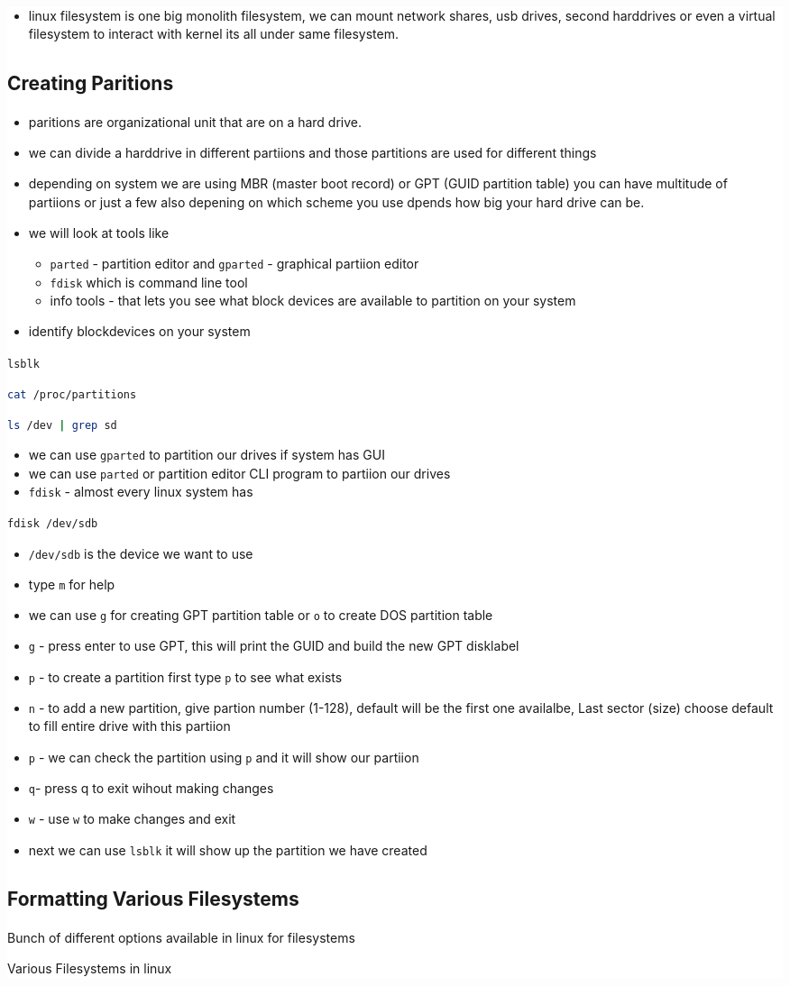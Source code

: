 - linux filesystem is one big monolith filesystem, we can mount network shares, usb drives, second harddrives or even a virtual filesystem to interact with kernel its all under same filesystem.

## Creating Paritions

- paritions are organizational unit that are on a hard drive.
- we can divide a harddrive in different partiions and those partitions are used for different things
- depending on system we are using MBR (master boot record) or GPT (GUID partition table) you can have multitude of partiions or just a few also depening on which scheme you use dpends how big your hard drive can be.
- we will look at tools like
  - `parted` - partition editor and `gparted` - graphical partiion editor
  - `fdisk` which is command line tool
  - info tools - that lets you see what block devices are available to partition on your system

- identify blockdevices on your system

```bash
lsblk 
```

```bash
cat /proc/partitions 
```

```bash
ls /dev | grep sd 
```

- we can use `gparted` to partition our drives if system has GUI
- we can use `parted` or partition editor CLI program to partiion our drives
- `fdisk` - almost every linux system has

```bash
fdisk /dev/sdb
```

- `/dev/sdb` is the device we want to use
- type `m` for help
- we can use `g` for creating GPT partition table or `o` to create DOS partition table
- `g` - press enter to use GPT, this will print the GUID and build the new GPT disklabel
- `p` - to create a partition first type `p` to see what exists
- `n` - to add a new partition, give partion number (1-128), default will be the first one availalbe, Last sector (size) choose default to fill entire drive with this partiion
- `p` - we can check the partition using `p` and it will show our partiion
- `q`- press q to exit wihout making changes
- `w` - use `w` to make changes and exit

- next we can use `lsblk` it will show up the partition we have created

## Formatting Various Filesystems

Bunch of different options available in linux for filesystems

Various Filesystems in linux
